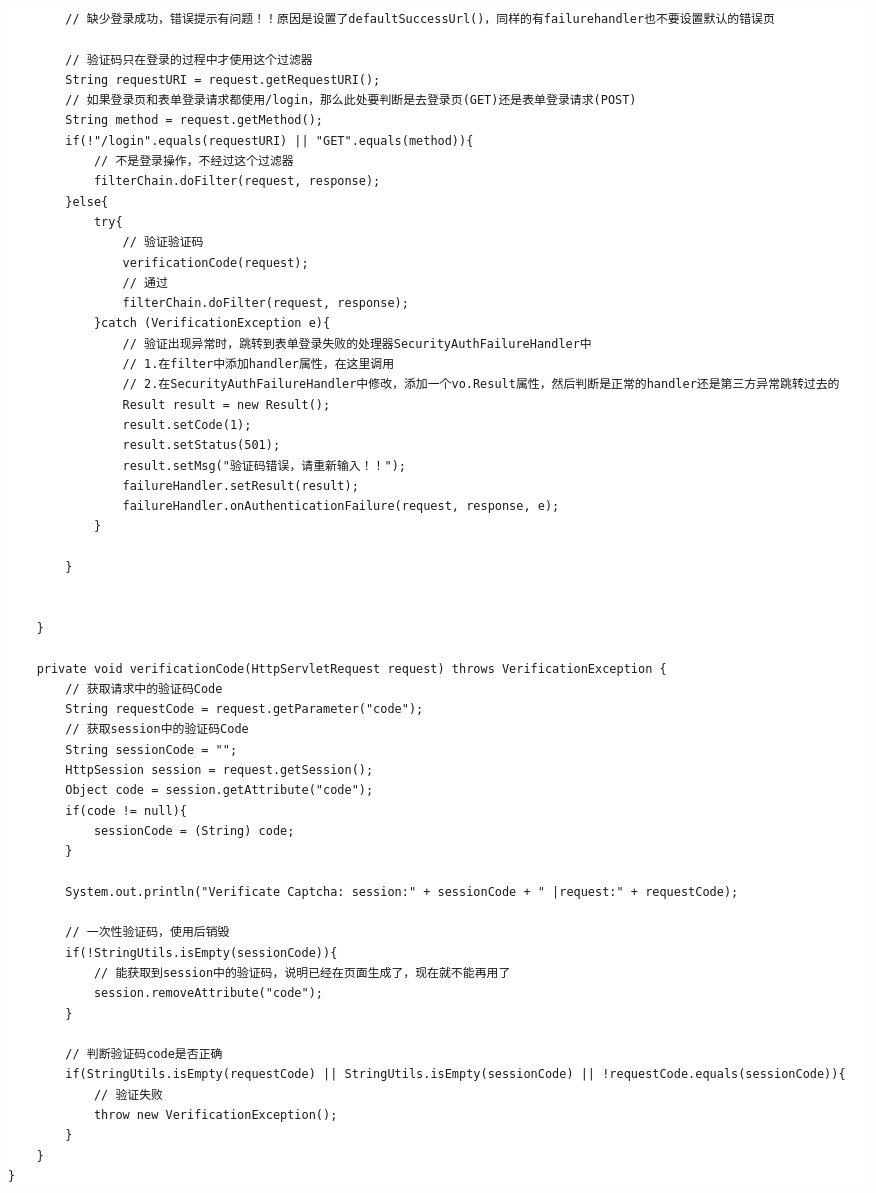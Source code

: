             // 缺少登录成功，错误提示有问题！！原因是设置了defaultSuccessUrl()，同样的有failurehandler也不要设置默认的错误页
    
            // 验证码只在登录的过程中才使用这个过滤器
            String requestURI = request.getRequestURI();
            // 如果登录页和表单登录请求都使用/login，那么此处要判断是去登录页(GET)还是表单登录请求(POST)
            String method = request.getMethod();
            if(!"/login".equals(requestURI) || "GET".equals(method)){
                // 不是登录操作，不经过这个过滤器
                filterChain.doFilter(request, response);
            }else{
                try{
                    // 验证验证码
                    verificationCode(request);
                    // 通过
                    filterChain.doFilter(request, response);
                }catch (VerificationException e){
                    // 验证出现异常时，跳转到表单登录失败的处理器SecurityAuthFailureHandler中
                    // 1.在filter中添加handler属性，在这里调用
                    // 2.在SecurityAuthFailureHandler中修改，添加一个vo.Result属性，然后判断是正常的handler还是第三方异常跳转过去的
                    Result result = new Result();
                    result.setCode(1);
                    result.setStatus(501);
                    result.setMsg("验证码错误，请重新输入！！");
                    failureHandler.setResult(result);
                    failureHandler.onAuthenticationFailure(request, response, e);
                }
    
            }
    
    
        }
    
        private void verificationCode(HttpServletRequest request) throws VerificationException {
            // 获取请求中的验证码Code
            String requestCode = request.getParameter("code");
            // 获取session中的验证码Code
            String sessionCode = "";
            HttpSession session = request.getSession();
            Object code = session.getAttribute("code");
            if(code != null){
                sessionCode = (String) code;
            }
    
            System.out.println("Verificate Captcha: session:" + sessionCode + " |request:" + requestCode);
    
            // 一次性验证码，使用后销毁
            if(!StringUtils.isEmpty(sessionCode)){
                // 能获取到session中的验证码，说明已经在页面生成了，现在就不能再用了
                session.removeAttribute("code");
            }
    
            // 判断验证码code是否正确
            if(StringUtils.isEmpty(requestCode) || StringUtils.isEmpty(sessionCode) || !requestCode.equals(sessionCode)){
                // 验证失败
                throw new VerificationException();
            }
        }
    }
    